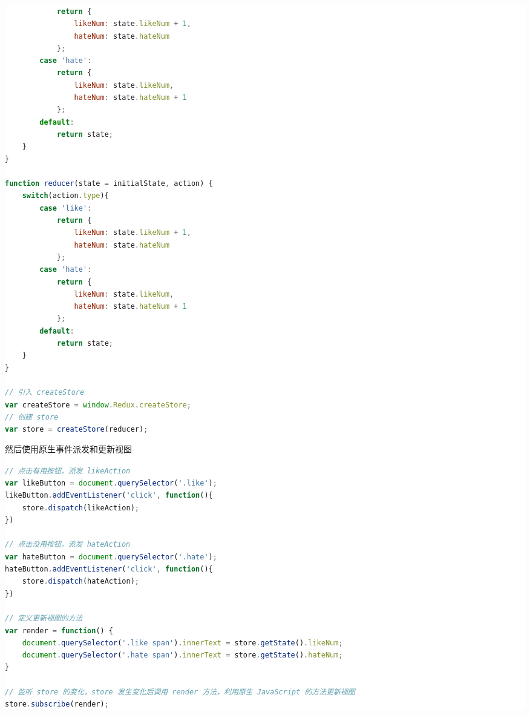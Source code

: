 ```javascript
            return {
                likeNum: state.likeNum + 1,
                hateNum: state.hateNum
            };
        case 'hate':
            return {
                likeNum: state.likeNum,
                hateNum: state.hateNum + 1
            };
        default:
            return state;
    }
}

function reducer(state = initialState, action) {
    switch(action.type){
        case 'like':
            return {
                likeNum: state.likeNum + 1,
                hateNum: state.hateNum
            };
        case 'hate':
            return {
                likeNum: state.likeNum,
                hateNum: state.hateNum + 1
            };
        default:
            return state;
    }
}

// 引入 createStore
var createStore = window.Redux.createStore;
// 创建 store
var store = createStore(reducer);
```

然后使用原生事件派发和更新视图

```javascript
// 点击有用按钮，派发 likeAction
var likeButton = document.querySelector('.like');
likeButton.addEventListener('click', function(){
    store.dispatch(likeAction);
})

// 点击没用按钮，派发 hateAction
var hateButton = document.querySelector('.hate');
hateButton.addEventListener('click', function(){
    store.dispatch(hateAction);
})

// 定义更新视图的方法
var render = function() {
    document.querySelector('.like span').innerText = store.getState().likeNum;
    document.querySelector('.hate span').innerText = store.getState().hateNum;
}

// 监听 store 的变化，store 发生变化后调用 render 方法，利用原生 JavaScript 的方法更新视图
store.subscribe(render);
```
